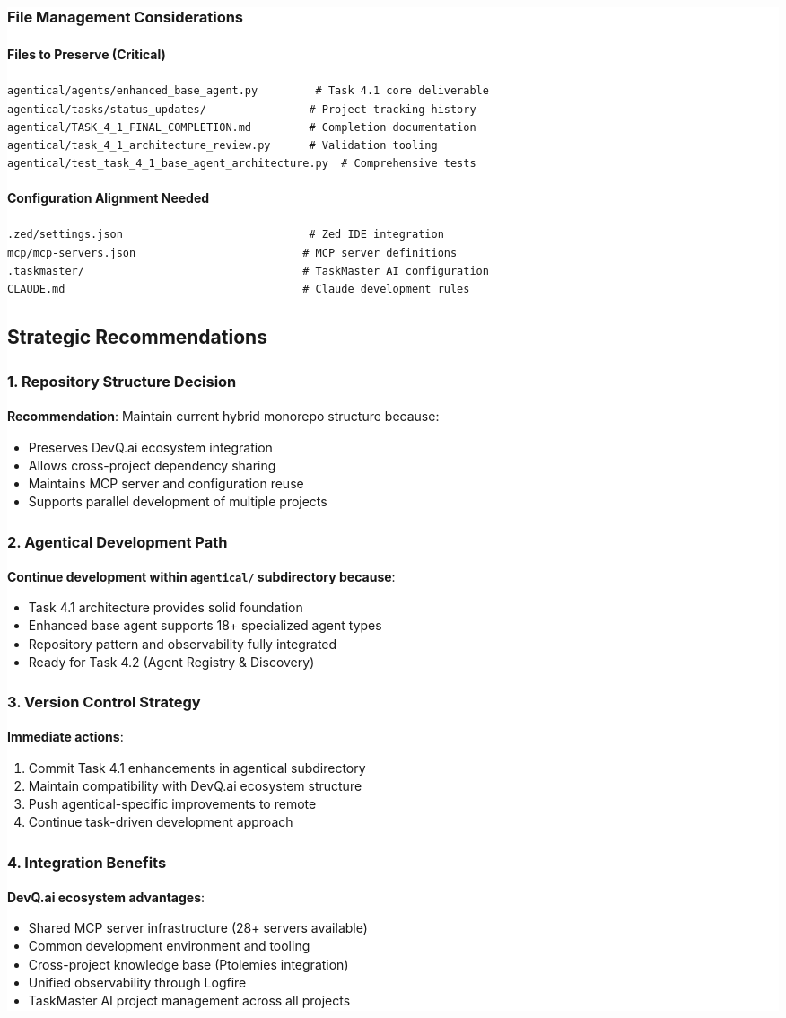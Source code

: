 ### File Management Considerations

#### Files to Preserve (Critical)
```
agentical/agents/enhanced_base_agent.py         # Task 4.1 core deliverable
agentical/tasks/status_updates/                # Project tracking history
agentical/TASK_4_1_FINAL_COMPLETION.md         # Completion documentation
agentical/task_4_1_architecture_review.py      # Validation tooling
agentical/test_task_4_1_base_agent_architecture.py  # Comprehensive tests
```

#### Configuration Alignment Needed
```
.zed/settings.json                             # Zed IDE integration
mcp/mcp-servers.json                          # MCP server definitions
.taskmaster/                                  # TaskMaster AI configuration
CLAUDE.md                                     # Claude development rules
```

## Strategic Recommendations

### 1. Repository Structure Decision
**Recommendation**: Maintain current hybrid monorepo structure because:
- Preserves DevQ.ai ecosystem integration
- Allows cross-project dependency sharing
- Maintains MCP server and configuration reuse
- Supports parallel development of multiple projects

### 2. Agentical Development Path
**Continue development within `agentical/` subdirectory because**:
- Task 4.1 architecture provides solid foundation
- Enhanced base agent supports 18+ specialized agent types
- Repository pattern and observability fully integrated
- Ready for Task 4.2 (Agent Registry & Discovery)

### 3. Version Control Strategy
**Immediate actions**:
1. Commit Task 4.1 enhancements in agentical subdirectory
2. Maintain compatibility with DevQ.ai ecosystem structure
3. Push agentical-specific improvements to remote
4. Continue task-driven development approach

### 4. Integration Benefits
**DevQ.ai ecosystem advantages**:
- Shared MCP server infrastructure (28+ servers available)
- Common development environment and tooling
- Cross-project knowledge base (Ptolemies integration)
- Unified observability through Logfire
- TaskMaster AI project management across all projects
